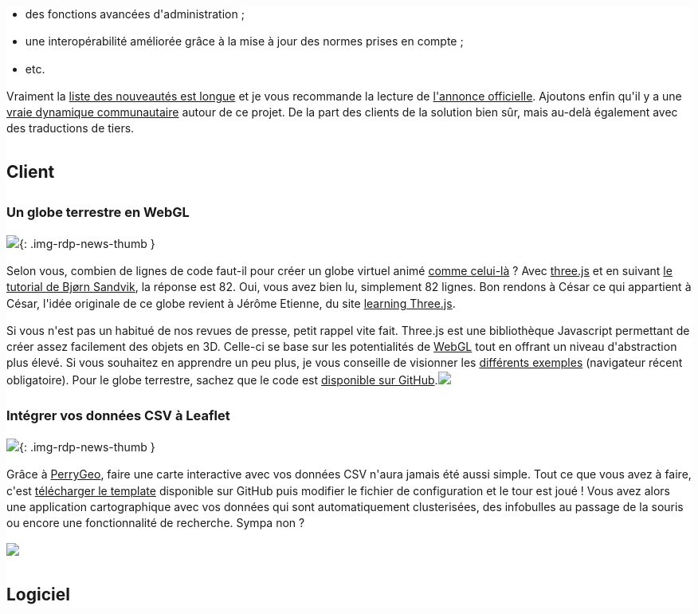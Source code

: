 - des fonctions avancées d'administration ;

- une interopérabilité améliorée grâce à la mise à jour des normes prises en compte ;

- etc.

Vraiment la [liste des nouveautés est longue](https://github.com/georchestra/georchestra/blob/master/RELEASE_NOTES.md) et je vous recommande la lecture de [l'annonce officielle](http://blog.georchestra.org/post/2013/10/02/georchestra-13.09). Ajoutons enfin qu'il y a une[ vraie dynamique communautaire](http://www.ohloh.net/p/georchestra) autour de ce projet. De la part des clients de la solution bien sûr, mais au-delà également avec des traductions de tiers.



## Client


### Un globe terrestre en WebGL

![](https://cdn.geotribu.fr/img/logos-icones/programmation/web_gl.png){: .img-rdp-news-thumb }

Selon vous, combien de lignes de code faut-il pour créer un globe virtuel animé [comme celui-là](http://thematicmapping.org/playground/webgl/earth/) ? Avec [three.js](http://threejs.org/) et en suivant [le tutorial de Bjørn Sandvik](http://blog.thematicmapping.org/2013/09/creating-webgl-earth-with-threejs.html), la réponse est 82. Oui, vous avez bien lu, simplement 82 lignes. Bon rendons à César ce qui appartient à César, l'idée originale de ce globe revient à Jérôme Etienne, du site [learning Three.js](http://learningthreejs.com/).


Si vous n'est pas un habitué de nos revues de presse, petit rappel vite fait. Three.js est une bibliothèque Javascript permettant de créer assez facilement des objets en 3D. Celle-ci se base sur les potentialités de [WebGL](https://fr.wikipedia.org/wiki/WebGL) tout en offrant un niveau d'abstraction plus élevé. Si vous souhaitez en apprendre un peu plus, je vous conseille de visionner les [différents exemples](http://mrdoob.github.io/three.js/examples/) (navigateur récent obligatoire). Pour le globe terrestre, sachez que le code est [disponible sur GitHub](https://github.com/turban/webgl-earth).![](http://3.bp.blogspot.com/-rfPNmOhITdE/UkbVyeTlM1I/AAAAAAAAK84/xZtxehREdXw/s640/Screen+Shot+2013-09-28+at+3.10.52+PM.png)


### Intégrer vos données CSV à Leaflet

![](https://cdn.geotribu.fr/img/logos-icones/logiciels_librairies/leaflet.png){: .img-rdp-news-thumb }

Grâce à [PerryGeo](http://blog.perrygeo.net/2013/09/30/leaflet-simple-csv/), faire une carte interactive avec vos données CSV n'aura jamais été aussi simple. Tout ce que vous avez à faire, c'est [télécharger le template](https://github.com/perrygeo/leaflet-simple-csv) disponible sur GitHub puis modifier le fichier de configuration et le tour est joué ! Vous avez alors une application cartographique avec vos données qui sont automatiquement clusterisées, des infobulles au passage de la souris ou encore une fonctionnalité de recherche. Sympa non ?


[![](https://raw.github.com/perrygeo/leaflet-simple-csv/master/img/screenshot1.png)](http://blog.perrygeo.net/2013/09/30/leaflet-simple-csv/)



## Logiciel
